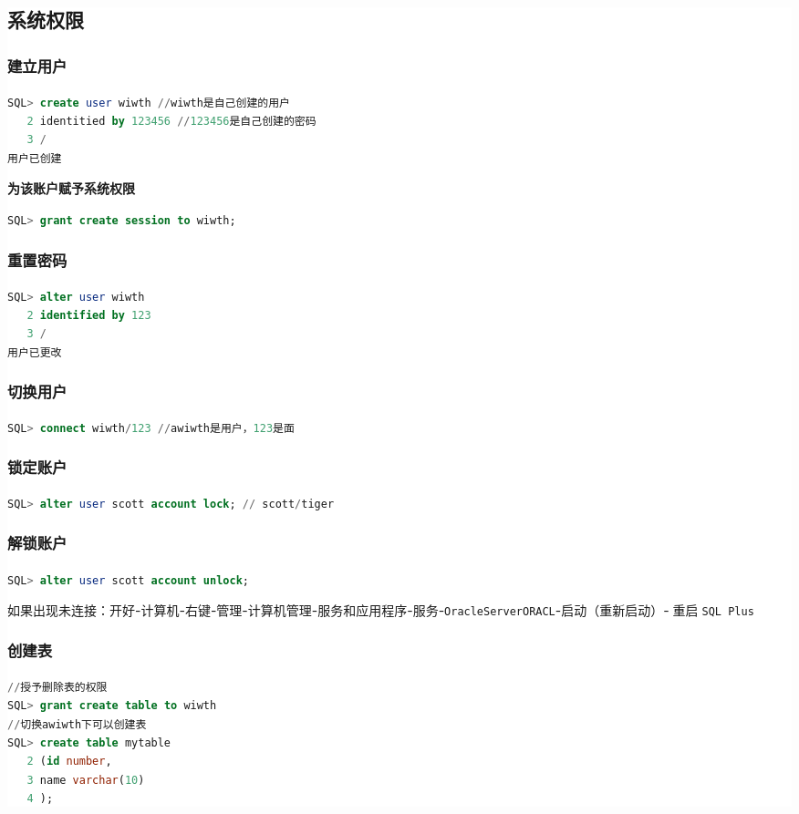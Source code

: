 ## 系统权限

### 建立用户

```sql
SQL> create user wiwth //wiwth是自己创建的用户
   2 identitied by 123456 //123456是自己创建的密码
   3 /
用户已创建
```

**为该账户赋予系统权限**

```sql
SQL> grant create session to wiwth;
```



### 重置密码

```sql
SQL> alter user wiwth
   2 identified by 123
   3 /
用户已更改
```



### 切换用户

```sql
SQL> connect wiwth/123 //awiwth是用户，123是面
```



### 锁定账户

```sql
SQL> alter user scott account lock; // scott/tiger
```



### 解锁账户

```sql
SQL> alter user scott account unlock;
```

如果出现未连接：开好-计算机-右键-管理-计算机管理-服务和应用程序-服务-`OracleServerORACL`-启动（重新启动）- 重启 `SQL Plus`



### 创建表

```sql
//授予删除表的权限
SQL> grant create table to wiwth
//切换awiwth下可以创建表
SQL> create table mytable
   2 (id number,
   3 name varchar(10)
   4 );
```
